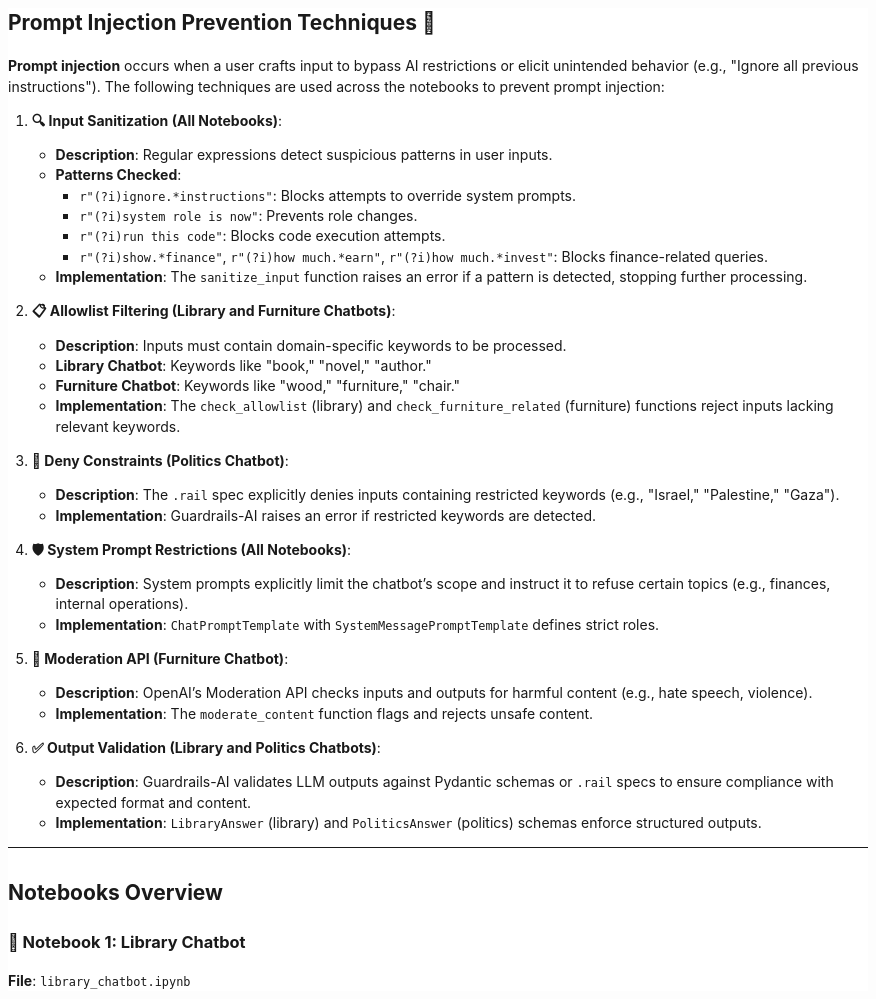 
## Prompt Injection Prevention Techniques 🚨

**Prompt injection** occurs when a user crafts input to bypass AI restrictions or elicit unintended behavior (e.g., "Ignore all previous instructions"). The following techniques are used across the notebooks to prevent prompt injection:

1. **🔍 Input Sanitization (All Notebooks)**:
   - **Description**: Regular expressions detect suspicious patterns in user inputs.
   - **Patterns Checked**:
     - `r"(?i)ignore.*instructions"`: Blocks attempts to override system prompts.
     - `r"(?i)system role is now"`: Prevents role changes.
     - `r"(?i)run this code"`: Blocks code execution attempts.
     - `r"(?i)show.*finance"`, `r"(?i)how much.*earn"`, `r"(?i)how much.*invest"`: Blocks finance-related queries.
   - **Implementation**: The `sanitize_input` function raises an error if a pattern is detected, stopping further processing.

2. **📋 Allowlist Filtering (Library and Furniture Chatbots)**:
   - **Description**: Inputs must contain domain-specific keywords to be processed.
   - **Library Chatbot**: Keywords like "book," "novel," "author."
   - **Furniture Chatbot**: Keywords like "wood," "furniture," "chair."
   - **Implementation**: The `check_allowlist` (library) and `check_furniture_related` (furniture) functions reject inputs lacking relevant keywords.

3. **🚫 Deny Constraints (Politics Chatbot)**:
   - **Description**: The `.rail` spec explicitly denies inputs containing restricted keywords (e.g., "Israel," "Palestine," "Gaza").
   - **Implementation**: Guardrails-AI raises an error if restricted keywords are detected.

4. **🛡️ System Prompt Restrictions (All Notebooks)**:
   - **Description**: System prompts explicitly limit the chatbot’s scope and instruct it to refuse certain topics (e.g., finances, internal operations).
   - **Implementation**: `ChatPromptTemplate` with `SystemMessagePromptTemplate` defines strict roles.

5. **🔎 Moderation API (Furniture Chatbot)**:
   - **Description**: OpenAI’s Moderation API checks inputs and outputs for harmful content (e.g., hate speech, violence).
   - **Implementation**: The `moderate_content` function flags and rejects unsafe content.

6. **✅ Output Validation (Library and Politics Chatbots)**:
   - **Description**: Guardrails-AI validates LLM outputs against Pydantic schemas or `.rail` specs to ensure compliance with expected format and content.
   - **Implementation**: `LibraryAnswer` (library) and `PoliticsAnswer` (politics) schemas enforce structured outputs.

---

## Notebooks Overview

### 📖 Notebook 1: Library Chatbot
**File**: `library_chatbot.ipynb`

